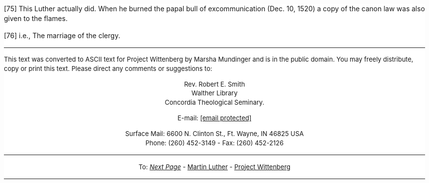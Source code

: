 <p>[75] This Luther actually did. When he burned the papal bull of 
 excommunication (Dec. 10, 1520) a copy of the canon law was also given to the 
 flames. </p>
 
<p>[76] i.e., The marriage of the clergy.</p> 

</blockquote></blockquote> 
<hr noshade><font size="-1"> 
<p>This text was converted to ASCII text for Project Wittenberg   
by Marsha Mundinger and is in the public domain. You may freely   
distribute, copy or print this text. Please direct any comments   
or suggestions to:</p>
<p><center>Rev. Robert E. Smith<br>
Walther Library<br>
Concordia Theological Seminary.</p></center>

<p><center>E-mail: <a href="/cdn-cgi/l/email-protection" class="__cf_email__" data-cfemail="40332d2934283225002d21292c6e23343326376e252435">[email&#160;protected]</a><br>

Surface Mail: 6600 N. Clinton St., Ft. Wayne, IN 46825 USA<br>
Phone: (260) 452-3149 - Fax: (260) 452-2126</center>
</font></p>
  
<p><hr noshade><center><font size="-1">To: 
<a href="nblty-06.html"><i>Next Page</i></a></b> - 
<a href="http://www.iclnet.org/pub/resources/text/wittenberg/wittenberg-luther.html">Martin Luther</a> - 
<a href="http://www.iclnet.org/pub/resources/text/wittenberg/wittenberg-home.html">Project Wittenberg</a>
</font></center><hr>
<script data-cfasync="false" src="/cdn-cgi/scripts/5c5dd728/cloudflare-static/email-decode.min.js"></script></body></html>

